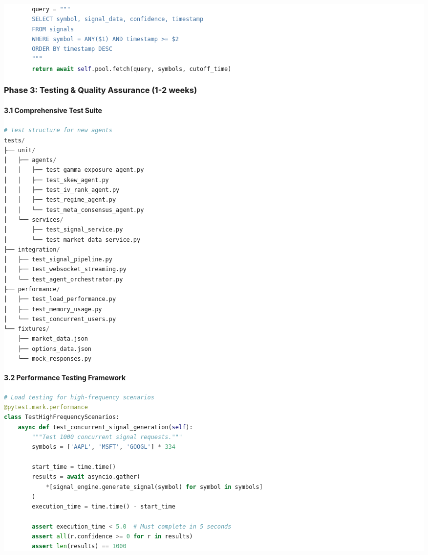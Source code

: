 ```python
        query = """
        SELECT symbol, signal_data, confidence, timestamp
        FROM signals 
        WHERE symbol = ANY($1) AND timestamp >= $2
        ORDER BY timestamp DESC
        """
        return await self.pool.fetch(query, symbols, cutoff_time)
```

### Phase 3: **Testing & Quality Assurance** (1-2 weeks)

#### 3.1 **Comprehensive Test Suite**
```python
# Test structure for new agents
tests/
├── unit/
│   ├── agents/
│   │   ├── test_gamma_exposure_agent.py
│   │   ├── test_skew_agent.py
│   │   ├── test_iv_rank_agent.py
│   │   ├── test_regime_agent.py
│   │   └── test_meta_consensus_agent.py
│   └── services/
│       ├── test_signal_service.py
│       └── test_market_data_service.py
├── integration/
│   ├── test_signal_pipeline.py
│   ├── test_websocket_streaming.py
│   └── test_agent_orchestrator.py
├── performance/
│   ├── test_load_performance.py
│   ├── test_memory_usage.py
│   └── test_concurrent_users.py
└── fixtures/
    ├── market_data.json
    ├── options_data.json
    └── mock_responses.py
```

#### 3.2 **Performance Testing Framework**
```python
# Load testing for high-frequency scenarios
@pytest.mark.performance
class TestHighFrequencyScenarios:
    async def test_concurrent_signal_generation(self):
        """Test 1000 concurrent signal requests."""
        symbols = ['AAPL', 'MSFT', 'GOOGL'] * 334
        
        start_time = time.time()
        results = await asyncio.gather(
            *[signal_engine.generate_signal(symbol) for symbol in symbols]
        )
        execution_time = time.time() - start_time
        
        assert execution_time < 5.0  # Must complete in 5 seconds
        assert all(r.confidence >= 0 for r in results)
        assert len(results) == 1000
```
